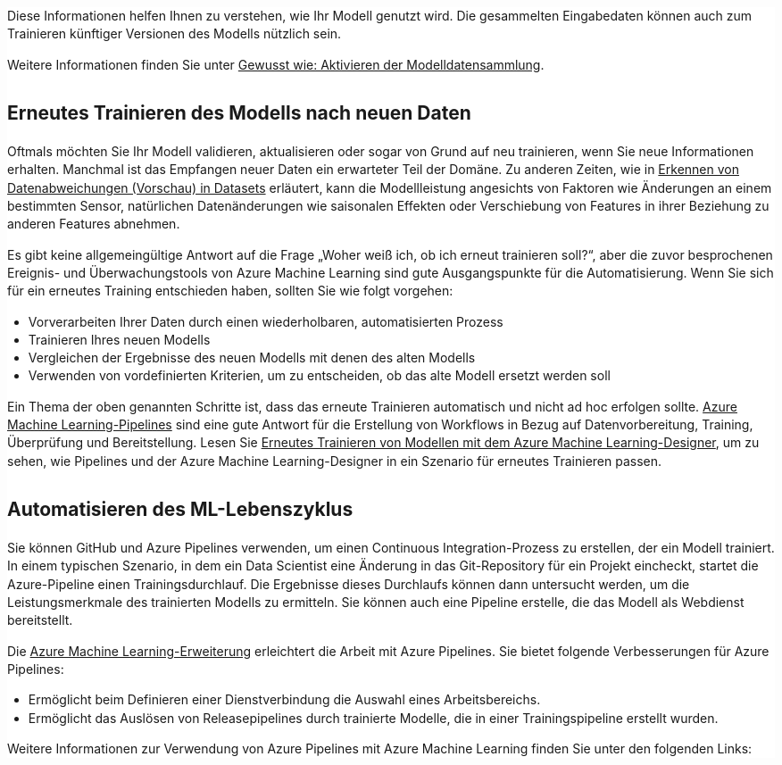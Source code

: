 Diese Informationen helfen Ihnen zu verstehen, wie Ihr Modell genutzt wird. Die gesammelten Eingabedaten können auch zum Trainieren künftiger Versionen des Modells nützlich sein.

Weitere Informationen finden Sie unter [Gewusst wie: Aktivieren der Modelldatensammlung](how-to-enable-data-collection.md).

## <a name="retrain-your-model-on-new-data"></a>Erneutes Trainieren des Modells nach neuen Daten

Oftmals möchten Sie Ihr Modell validieren, aktualisieren oder sogar von Grund auf neu trainieren, wenn Sie neue Informationen erhalten. Manchmal ist das Empfangen neuer Daten ein erwarteter Teil der Domäne. Zu anderen Zeiten, wie in [Erkennen von Datenabweichungen (Vorschau) in Datasets](how-to-monitor-datasets.md) erläutert, kann die Modellleistung angesichts von Faktoren wie Änderungen an einem bestimmten Sensor, natürlichen Datenänderungen wie saisonalen Effekten oder Verschiebung von Features in ihrer Beziehung zu anderen Features abnehmen. 

Es gibt keine allgemeingültige Antwort auf die Frage „Woher weiß ich, ob ich erneut trainieren soll?“, aber die zuvor besprochenen Ereignis- und Überwachungstools von Azure Machine Learning sind gute Ausgangspunkte für die Automatisierung. Wenn Sie sich für ein erneutes Training entschieden haben, sollten Sie wie folgt vorgehen: 

- Vorverarbeiten Ihrer Daten durch einen wiederholbaren, automatisierten Prozess
- Trainieren Ihres neuen Modells
- Vergleichen der Ergebnisse des neuen Modells mit denen des alten Modells
- Verwenden von vordefinierten Kriterien, um zu entscheiden, ob das alte Modell ersetzt werden soll 

Ein Thema der oben genannten Schritte ist, dass das erneute Trainieren automatisch und nicht ad hoc erfolgen sollte. [Azure Machine Learning-Pipelines](concept-ml-pipelines.md) sind eine gute Antwort für die Erstellung von Workflows in Bezug auf Datenvorbereitung, Training, Überprüfung und Bereitstellung. Lesen Sie [Erneutes Trainieren von Modellen mit dem Azure Machine Learning-Designer](how-to-retrain-designer.md), um zu sehen, wie Pipelines und der Azure Machine Learning-Designer in ein Szenario für erneutes Trainieren passen. 

## <a name="automate-the-ml-lifecycle"></a>Automatisieren des ML-Lebenszyklus 

Sie können GitHub und Azure Pipelines verwenden, um einen Continuous Integration-Prozess zu erstellen, der ein Modell trainiert. In einem typischen Szenario, in dem ein Data Scientist eine Änderung in das Git-Repository für ein Projekt eincheckt, startet die Azure-Pipeline einen Trainingsdurchlauf. Die Ergebnisse dieses Durchlaufs können dann untersucht werden, um die Leistungsmerkmale des trainierten Modells zu ermitteln. Sie können auch eine Pipeline erstelle, die das Modell als Webdienst bereitstellt.

Die [Azure Machine Learning-Erweiterung](https://marketplace.visualstudio.com/items?itemName=ms-air-aiagility.vss-services-azureml) erleichtert die Arbeit mit Azure Pipelines. Sie bietet folgende Verbesserungen für Azure Pipelines:

* Ermöglicht beim Definieren einer Dienstverbindung die Auswahl eines Arbeitsbereichs.
* Ermöglicht das Auslösen von Releasepipelines durch trainierte Modelle, die in einer Trainingspipeline erstellt wurden.

Weitere Informationen zur Verwendung von Azure Pipelines mit Azure Machine Learning finden Sie unter den folgenden Links:
